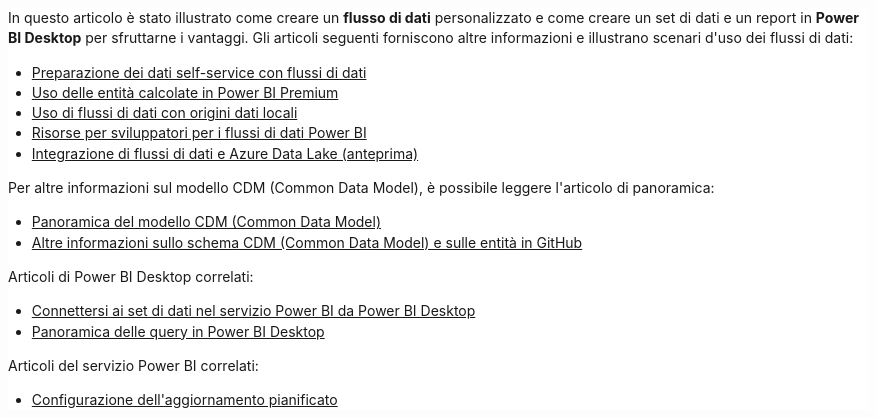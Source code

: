 In questo articolo è stato illustrato come creare un **flusso di dati** personalizzato e come creare un set di dati e un report in **Power BI Desktop** per sfruttarne i vantaggi. Gli articoli seguenti forniscono altre informazioni e illustrano scenari d'uso dei flussi di dati:

* [Preparazione dei dati self-service con flussi di dati](service-dataflows-overview.md)
* [Uso delle entità calcolate in Power BI Premium](service-dataflows-computed-entities-premium.md)
* [Uso di flussi di dati con origini dati locali](service-dataflows-on-premises-gateways.md)
* [Risorse per sviluppatori per i flussi di dati Power BI](service-dataflows-developer-resources.md)
* [Integrazione di flussi di dati e Azure Data Lake (anteprima)](service-dataflows-azure-data-lake-integration.md)

Per altre informazioni sul modello CDM (Common Data Model), è possibile leggere l'articolo di panoramica:
* [Panoramica del modello CDM (Common Data Model)](https://docs.microsoft.com/powerapps/common-data-model/overview)
* [Altre informazioni sullo schema CDM (Common Data Model) e sulle entità in GitHub](https://github.com/Microsoft/CDM)

Articoli di Power BI Desktop correlati:

* [Connettersi ai set di dati nel servizio Power BI da Power BI Desktop](desktop-report-lifecycle-datasets.md)
* [Panoramica delle query in Power BI Desktop](desktop-query-overview.md)

Articoli del servizio Power BI correlati:
* [Configurazione dell'aggiornamento pianificato](refresh-scheduled-refresh.md)
